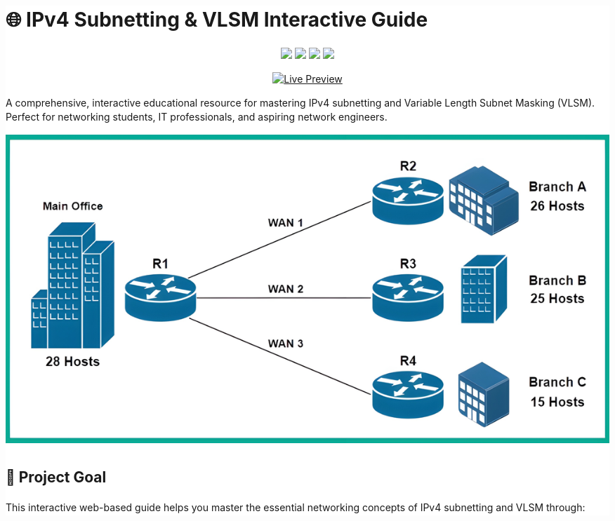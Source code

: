 # 🌐 IPv4 Subnetting & VLSM Interactive Guide


<p align="center">
  <img src="https://img.shields.io/github/license/HashimThePassionate/ipv4-subnetting-guide" />
  <img src="https://img.shields.io/badge/HTML-5-E34F26?logo=html5&logoColor=white)](https://developer.mozilla.org/en-US/docs/Web/HTML" />
  <img src="https://img.shields.io/badge/CSS-3-1572B6?logo=css3&logoColor=white)](https://developer.mozilla.org/en-US/docs/Web/CSS" />
  <img src="https://img.shields.io/badge/JavaScript-ES6-F7DF1E?logo=javascript&logoColor=black" />
</p>

<p align="center">
  <a href="https://hashimthepassionate.github.io/ipv4-subnetting-guide/">
    <img src="https://img.shields.io/badge/🚀_Live_Preview-Click_Here-success?style=for-the-badge" alt="Live Preview" />
  </a>
</p>

A comprehensive, interactive educational resource for mastering IPv4 subnetting and Variable Length Subnet Masking (VLSM). Perfect for networking students, IT professionals, and aspiring network engineers.

![Subnetting Guide Banner](images/01.png)

## 🎯 Project Goal

This interactive web-based guide helps you master the essential networking concepts of IPv4 subnetting and VLSM through:
